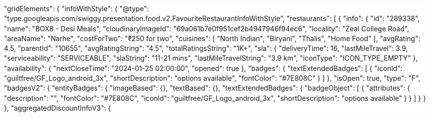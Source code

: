 "gridElements": {
"infoWithStyle": {
"@type": "type.googleapis.com/swiggy.presentation.food.v2.FavouriteRestaurantInfoWithStyle",
"restaurants": [
{
"info": {
"id": "289338",
"name": "BOX8 - Desi Meals",
"cloudinaryImageId": "69a061b7e0f951cef2b4947946f94ec6",
"locality": "Zeal College Road",
"areaName": "Narhe",
"costForTwo": "₹250 for two",
"cuisines": [
"North Indian",
"Biryani",
"Thalis",
"Home Food"
],
"avgRating": 4.5,
"parentId": "10655",
"avgRatingString": "4.5",
"totalRatingsString": "1K+",
"sla": {
"deliveryTime": 16,
"lastMileTravel": 3.9,
"serviceability": "SERVICEABLE",
"slaString": "11-21 mins",
"lastMileTravelString": "3.9 km",
"iconType": "ICON_TYPE_EMPTY"
},
"availability": {
"nextCloseTime": "2024-01-25 02:00:00",
"opened": true
},
"badges": {
"textExtendedBadges": [
{
"iconId": "guiltfree/GF_Logo_android_3x",
"shortDescription": "options available",
"fontColor": "#7E808C"
}
]
},
"isOpen": true,
"type": "F",
"badgesV2": {
"entityBadges": {
"imageBased": {},
"textBased": {},
"textExtendedBadges": {
"badgeObject": [
{
"attributes": {
"description": "",
"fontColor": "#7E808C",
"iconId": "guiltfree/GF_Logo_android_3x",
"shortDescription": "options available"
}
}
]
}
}
},
"aggregatedDiscountInfoV3": {